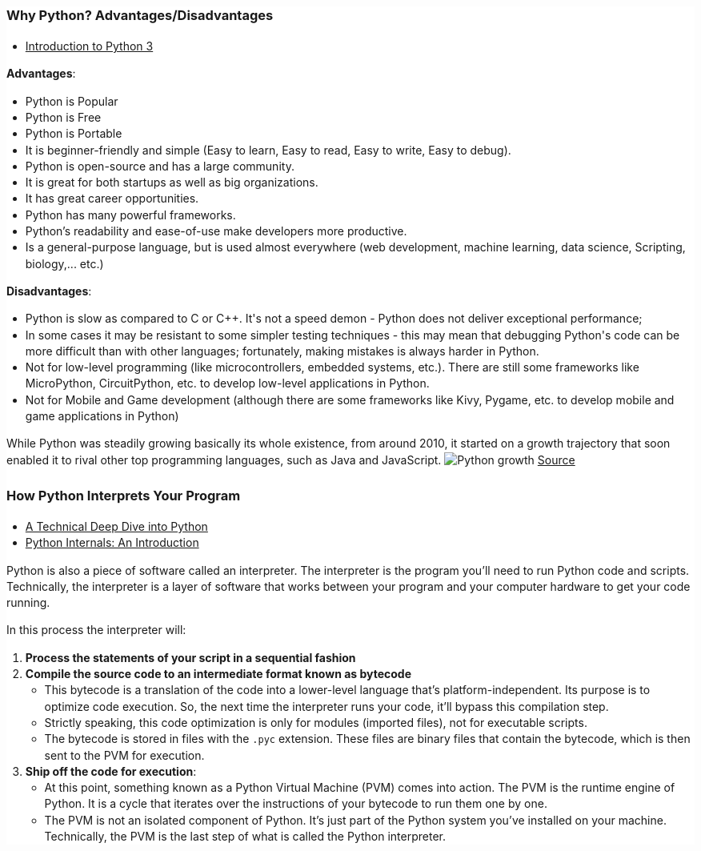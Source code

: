 ### Why Python? Advantages/Disadvantages
- [Introduction to Python 3](https://realpython.com/python-introduction/)

**Advantages**:
- Python is Popular
- Python is Free
- Python is Portable
- It is beginner-friendly and simple (Easy to learn, Easy to read, Easy to write, Easy to debug).
- Python is open-source and has a large community.
- It is great for both startups as well as big organizations.
- It has great career opportunities.
- Python has many powerful frameworks. 
- Python’s readability and ease-of-use make developers more productive.
- Is a general-purpose language, but is used almost everywhere (web development, machine learning, data science, Scripting, biology,... etc.)

**Disadvantages**:
- Python is slow as compared to C or C++. It's not a speed demon - Python does not deliver exceptional performance;
- In some cases it may be resistant to some simpler testing techniques - this may mean that debugging Python's code can be more difficult than with other languages; fortunately, making mistakes is always harder in Python.
- Not for low-level programming (like microcontrollers, embedded systems, etc.). There are still some frameworks like MicroPython, CircuitPython, etc. to develop low-level applications in Python.
- Not for Mobile and Game development (although there are some frameworks like Kivy, Pygame, etc. to develop mobile and game applications in Python)

While Python was steadily growing basically its whole existence, from around 2010, it started on a growth trajectory that soon enabled it to rival other top programming languages, such as Java and JavaScript.
![Python growth](https://149351115.v2.pressablecdn.com/wp-content/uploads/2017/09/projections-1-1024x878.png)
[Source](https://stackoverflow.blog/2017/09/06/incredible-growth-python/)

### How Python Interprets Your Program
- [A Technical Deep Dive into Python](https://www.appdynamics.com/blog/engineering/a-technical-deep-dive-into-python/)
- [Python Internals: An Introduction](https://blog.sourcerer.io/python-internals-an-introduction-d14f9f70e583)

Python is also a piece of software called an interpreter. The interpreter is the program you’ll need to run Python code and scripts. Technically, the interpreter is a layer of software that works between your program and your computer hardware to get your code running.

In this process the interpreter will:
1. **Process the statements of your script in a sequential fashion**
2. **Compile the source code to an intermediate format known as bytecode**
    - This bytecode is a translation of the code into a lower-level language that’s platform-independent. Its purpose is to optimize code execution. So, the next time the interpreter runs your code, it’ll bypass this compilation step.
    - Strictly speaking, this code optimization is only for modules (imported files), not for executable scripts.
    - The bytecode is stored in files with the `.pyc` extension. These files are binary files that contain the bytecode, which is then sent to the PVM for execution.
3. **Ship off the code for execution**:
    - At this point, something known as a Python Virtual Machine (PVM) comes into action. The PVM is the runtime engine of Python. It is a cycle that iterates over the instructions of your bytecode to run them one by one.
    - The PVM is not an isolated component of Python. It’s just part of the Python system you’ve installed on your machine. Technically, the PVM is the last step of what is called the Python interpreter.
